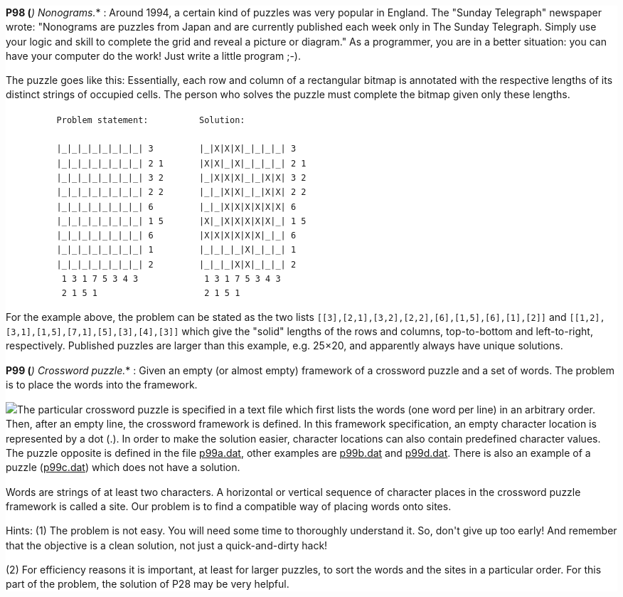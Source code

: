 **P98 (***) Nonograms.**
: Around 1994, a certain kind of puzzles was very popular in England. The "Sunday Telegraph" newspaper wrote: "Nonograms are puzzles from Japan and are currently published each week only in The Sunday Telegraph. Simply use your logic and skill to complete the grid and reveal a picture or diagram." As a programmer, you are in a better situation: you can have your computer do the work! Just write a little program ;-).

The puzzle goes like this: Essentially, each row and column of a rectangular bitmap is annotated with the respective lengths of its distinct strings of occupied cells. The person who solves the puzzle must complete the bitmap given only these lengths.

              Problem statement:          Solution:

              |_|_|_|_|_|_|_|_| 3         |_|X|X|X|_|_|_|_| 3
              |_|_|_|_|_|_|_|_| 2 1       |X|X|_|X|_|_|_|_| 2 1
              |_|_|_|_|_|_|_|_| 3 2       |_|X|X|X|_|_|X|X| 3 2
              |_|_|_|_|_|_|_|_| 2 2       |_|_|X|X|_|_|X|X| 2 2
              |_|_|_|_|_|_|_|_| 6         |_|_|X|X|X|X|X|X| 6
              |_|_|_|_|_|_|_|_| 1 5       |X|_|X|X|X|X|X|_| 1 5
              |_|_|_|_|_|_|_|_| 6         |X|X|X|X|X|X|_|_| 6
              |_|_|_|_|_|_|_|_| 1         |_|_|_|_|X|_|_|_| 1
              |_|_|_|_|_|_|_|_| 2         |_|_|_|X|X|_|_|_| 2
               1 3 1 7 5 3 4 3             1 3 1 7 5 3 4 3
               2 1 5 1                     2 1 5 1

For the example above, the problem can be stated as the two lists `[[3],[2,1],[3,2],[2,2],[6],[1,5],[6],[1],[2]]` and `[[1,2],[3,1],[1,5],[7,1],[5],[3],[4],[3]]` which give the "solid" lengths of the rows and columns, top-to-bottom and left-to-right, respectively. Published puzzles are larger than this example, e.g. 25×20, and apparently always have unique solutions.

**P99 (***) Crossword puzzle.**
: Given an empty (or almost empty) framework of a crossword puzzle and a set of words. The problem is to place the words into the framework.

![][110]The particular crossword puzzle is specified in a text file which first lists the words (one word per line) in an arbitrary order. Then, after an empty line, the crossword framework is defined. In this framework specification, an empty character location is represented by a dot (.). In order to make the solution easier, character locations can also contain predefined character values. The puzzle opposite is defined in the file [p99a.dat][111], other examples are [p99b.dat][112] and [p99d.dat][113]. There is also an example of a puzzle ([p99c.dat][114]) which does not have a solution.

Words are strings of at least two characters. A horizontal or vertical sequence of character places in the crossword puzzle framework is called a site. Our problem is to find a compatible way of placing words onto sites.

Hints: (1) The problem is not easy. You will need some time to thoroughly understand it. So, don't give up too early! And remember that the objective is a clean solution, not just a quick-and-dirty hack!

(2) For efficiency reasons it is important, at least for larger puzzles, to sort the words and the sites in a particular order. For this part of the problem, the solution of P28 may be very helpful.

[1]: https://prof.ti.bfh.ch/hew1/informatik3/prolog/p-99/
[2]: http://aperiodic.net/phil/
[3]: mailto:phil_g@pobox.com
[4]: p01.scala
[5]: p02.scala
[6]: p03.scala
[7]: p04.scala
[8]: p05.scala
[9]: p06.scala
[10]: p07.scala
[11]: p08.scala
[12]: p09.scala
[13]: p10.scala
[14]: p11.scala
[15]: p12.scala
[16]: p13.scala
[17]: p14.scala
[18]: p15.scala
[19]: p16.scala
[20]: p17.scala
[21]: p18.scala
[22]: p19.scala
[23]: p20.scala
[24]: p21.scala
[25]: p22.scala
[26]: p23.scala
[27]: p24.scala
[28]: p25.scala
[29]: p26.scala
[30]: p27.scala
[31]: p28.scala
[32]: arithmetic1.scala
[33]: p31.scala
[34]: p32.scala
[35]: p33.scala
[36]: p34.scala
[37]: p35.scala
[38]: p36.scala
[39]: p37.scala
[40]: p38.scala
[41]: p39.scala
[42]: p40.scala
[43]: p41.scala
[44]: arithmetic.scala
[45]: logic1.scala
[46]: p46.scala
[47]: p47.scala
[48]: p49.scala
[49]: p50.scala
[50]: http://aperiodic.net/p67.gif
[51]: tree1.scala
[52]: p55.scala
[53]: p56.scala
[54]: p57.scala
[55]: p58.scala
[56]: p59.scala
[57]: p60.scala
[58]: p61.scala
[59]: p61a.scala
[60]: p62.scala
[61]: p62b.scala
[62]: p63.scala
[63]: p64.scala
[64]: http://aperiodic.net/p64.gif
[65]: p65.scala
[66]: http://aperiodic.net/p65.gif
[67]: p66.scala
[68]: http://aperiodic.net/p66.gif
[69]: p67.scala
[70]: p68.scala
[71]: p69.scala
[72]: tree.scala
[73]: http://aperiodic.net/p70.gif
[74]: mtree1.scala
[75]: p70c.scala
[76]: p70.scala
[77]: p71.scala
[78]: 3p70
[79]: p72.scala
[80]: p73.scala
[81]: http://aperiodic.net/p73.png
[82]: mtree.scala
[83]: http://aperiodic.net/graph1.gif
[84]: graph1.scala
[85]: http://aperiodic.net/graph2.gif
[86]: http://aperiodic.net/graph3.gif
[87]: p80.scala
[88]: p81.scala
[89]: p82.scala
[90]: p83.scala
[91]: http://aperiodic.net/p83.gif
[92]: p84.scala
[93]: http://aperiodic.net/p84.gif
[94]: p85.scala
[95]: p86.scala
[96]: p87.scala
[97]: p88.scala
[98]: p89.scala
[99]: graph.scala
[100]: p90.scala
[101]: p91.scala
[102]: p92.scala
[103]: http://aperiodic.net/p92a.gif
[104]: http://aperiodic.net/p92b.gif
[105]: p94.txt
[106]: https://prof.ti.bfh.ch/hew1/informatik3/prolog/p-99/GraphLayout/index.html
[107]: http://aperiodic.net/p96.gif
[108]: p97.scala
[109]: p97b.scala
[110]: http://aperiodic.net/p99.gif
[111]: p99a.dat
[112]: p99b.dat
[113]: p99d.dat
[114]: p99c.dat
  
